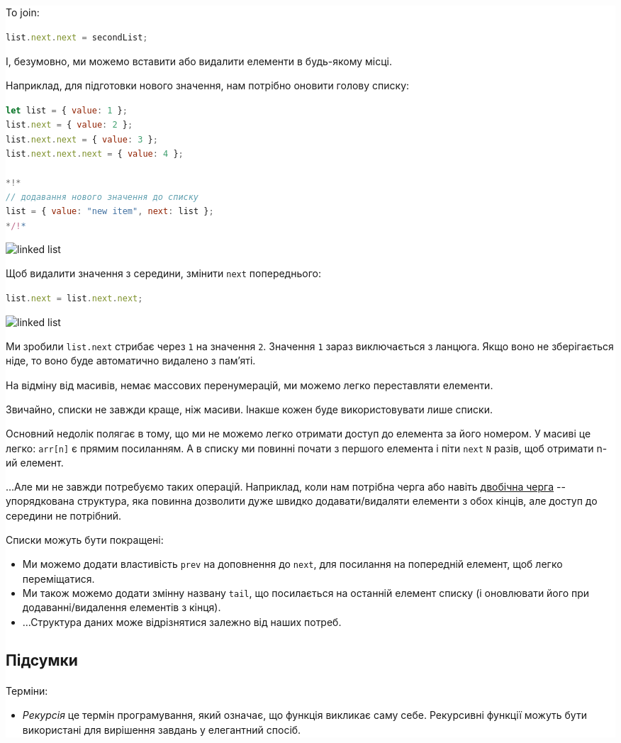 To join:

```js
list.next.next = secondList;
```

І, безумовно, ми можемо вставити або видалити елементи в будь-якому місці.

Наприклад, для підготовки нового значення, нам потрібно оновити голову списку:

```js
let list = { value: 1 };
list.next = { value: 2 };
list.next.next = { value: 3 };
list.next.next.next = { value: 4 };

*!*
// додавання нового значення до списку
list = { value: "new item", next: list };
*/!*
```

![linked list](linked-list-0.svg)

Щоб видалити значення з середини, змінити `next` попереднього:

```js
list.next = list.next.next;
```

![linked list](linked-list-remove-1.svg)

Ми зробили `list.next` стрибає через `1` на значення `2`. Значення `1` зараз виключається з ланцюга. Якщо воно не зберігається ніде, то воно буде автоматично видалено з пам’яті.

На відміну від масивів, немає массових перенумерацій, ми можемо легко переставляти елементи.

Звичайно, списки не завжди краще, ніж масиви. Інакше кожен буде використовувати лише списки.

Основний недолік полягає в тому, що ми не можемо легко отримати доступ до елемента за його номером. У масиві це легко: `arr[n]` є прямим посиланням. А в списку ми повинні почати з першого елемента і піти `next` `N` разів, щоб отримати n-ий елемент.

...Але ми не завжди потребуємо таких операцій. Наприклад, коли нам потрібна черга або навіть [двобічна черга](https://uk.wikipedia.org/wiki/Двобічна_черга) -- упорядкована структура, яка повинна дозволити дуже швидко додавати/видаляти елементи з обох кінців, але доступ до середини не потрібний.

Списки можуть бути покращені:
- Ми можемо додати властивість `prev` на доповнення до `next`, для посилання на попередній елемент, щоб легко переміщатися.
- Ми також можемо додати змінну названу `tail`, що посилається на останній елемент списку (і оновлювати його при додаванні/видалення елементів з кінця).
- ...Структура даних може відрізнятися залежно від наших потреб.

## Підсумки

Терміни:
- *Рекурсія*  це термін програмування, який означає, що функція викликає саму себе. Рекурсивні функції можуть бути використані для вирішення завдань у елегантний спосіб.

